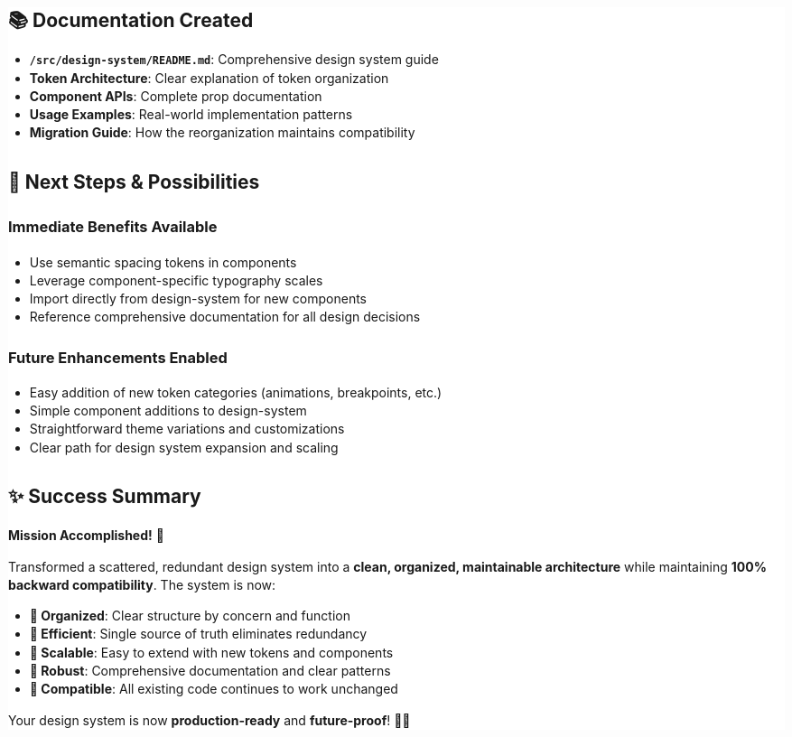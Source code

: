 ## 📚 **Documentation Created**

- **`/src/design-system/README.md`**: Comprehensive design system guide
- **Token Architecture**: Clear explanation of token organization  
- **Component APIs**: Complete prop documentation
- **Usage Examples**: Real-world implementation patterns
- **Migration Guide**: How the reorganization maintains compatibility

## 🎯 **Next Steps & Possibilities**

### **Immediate Benefits Available**
- Use semantic spacing tokens in components
- Leverage component-specific typography scales  
- Import directly from design-system for new components
- Reference comprehensive documentation for all design decisions

### **Future Enhancements Enabled**
- Easy addition of new token categories (animations, breakpoints, etc.)
- Simple component additions to design-system
- Straightforward theme variations and customizations
- Clear path for design system expansion and scaling

## ✨ **Success Summary**

**Mission Accomplished!** 🎉

Transformed a scattered, redundant design system into a **clean, organized, maintainable architecture** while maintaining **100% backward compatibility**. The system is now:

- **📁 Organized**: Clear structure by concern and function
- **🎯 Efficient**: Single source of truth eliminates redundancy  
- **🚀 Scalable**: Easy to extend with new tokens and components
- **💪 Robust**: Comprehensive documentation and clear patterns
- **🔄 Compatible**: All existing code continues to work unchanged

Your design system is now **production-ready** and **future-proof**! 🎨✨

